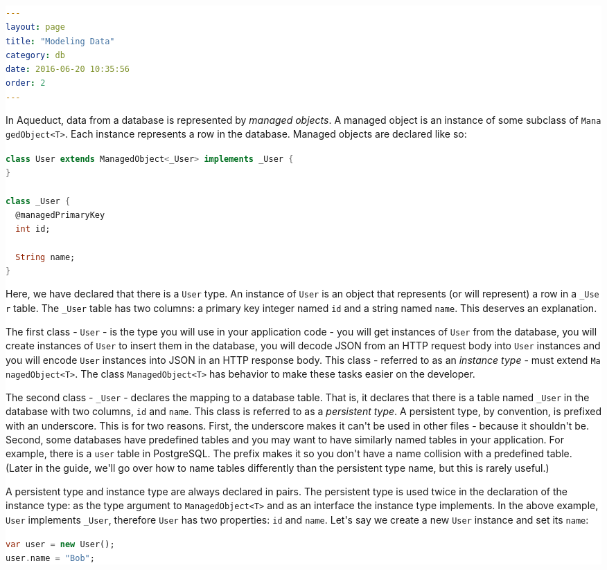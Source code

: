 ```yaml
---
layout: page
title: "Modeling Data"
category: db
date: 2016-06-20 10:35:56
order: 2
---
```


In Aqueduct, data from a database is represented by *managed objects*. A managed object is an instance of some subclass of `ManagedObject<T>`. Each instance represents a row in the database. Managed objects are declared like so:

```dart
class User extends ManagedObject<_User> implements _User {  
}

class _User {
  @managedPrimaryKey
  int id;

  String name;
}
```

Here, we have declared that there is a `User` type. An instance of `User` is an object that represents (or will represent) a row in a `_User` table. The `_User` table has two columns: a primary key integer named `id` and a string named `name`. This deserves an explanation.

The first class - `User` - is the type you will use in your application code - you will get instances of `User` from the database, you will create instances of `User` to insert them in the database, you will decode JSON from an HTTP request body into `User` instances and you will encode `User` instances into JSON in an HTTP response body. This class - referred to as an *instance type* - must extend `ManagedObject<T>`. The class `ManagedObject<T>` has behavior to make these tasks easier on the developer.

The second class - `_User` - declares the mapping to a database table. That is, it declares that there is a table named `_User` in the database with two columns, `id` and `name`. This class is referred to as a *persistent type*. A persistent type, by convention, is prefixed with an underscore. This is for two reasons. First, the underscore makes it can't be used in other files - because it shouldn't be. Second, some databases have predefined tables and you may want to have similarly named tables in your application. For example, there is a `user` table in PostgreSQL. The prefix makes it so you don't have a name collision with a predefined table. (Later in the guide, we'll go over how to name tables differently than the persistent type name, but this is rarely useful.)

A persistent type and instance type are always declared in pairs. The persistent type is used twice in the declaration of the instance type: as the type argument to `ManagedObject<T>` and as an interface the instance type implements. In the above example, `User` implements `_User`, therefore `User` has two properties: `id` and `name`. Let's say we create a new `User` instance and set its `name`:

```dart
var user = new User();
user.name = "Bob";
```
